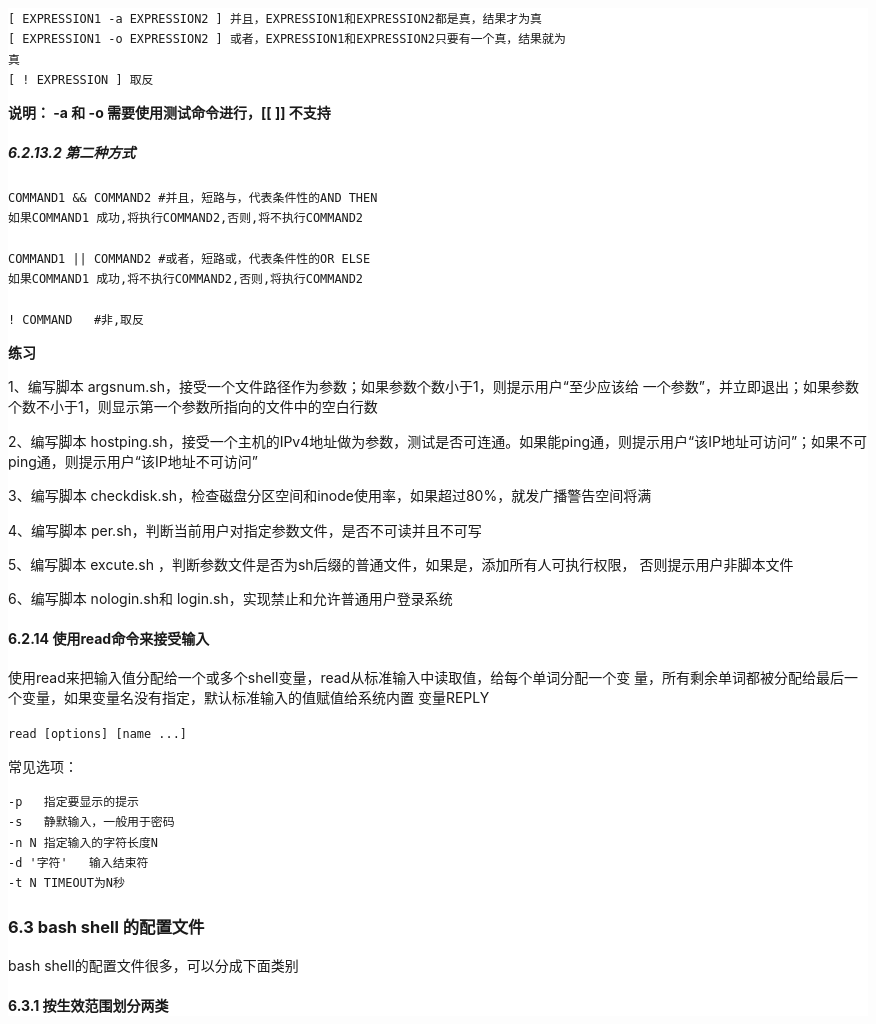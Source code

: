 ```
[ EXPRESSION1 -a EXPRESSION2 ] 并且，EXPRESSION1和EXPRESSION2都是真，结果才为真
[ EXPRESSION1 -o EXPRESSION2 ] 或者，EXPRESSION1和EXPRESSION2只要有一个真，结果就为
真
[ ! EXPRESSION ] 取反
```

**说明： -a 和 -o 需要使用测试命令进行，[[ ]] 不支持**

##### 6.2.13.2 第二种方式

```
COMMAND1 && COMMAND2 #并且，短路与，代表条件性的AND THEN
如果COMMAND1 成功,将执行COMMAND2,否则,将不执行COMMAND2

COMMAND1 || COMMAND2 #或者，短路或，代表条件性的OR ELSE
如果COMMAND1 成功,将不执行COMMAND2,否则,将执行COMMAND2

! COMMAND   #非,取反
```

**练习** 

1、编写脚本 argsnum.sh，接受一个文件路径作为参数；如果参数个数小于1，则提示用户“至少应该给 一个参数”，并立即退出；如果参数个数不小于1，则显示第一个参数所指向的文件中的空白行数 

2、编写脚本 hostping.sh，接受一个主机的IPv4地址做为参数，测试是否可连通。如果能ping通，则提示用户“该IP地址可访问”；如果不可ping通，则提示用户“该IP地址不可访问” 

3、编写脚本 checkdisk.sh，检查磁盘分区空间和inode使用率，如果超过80%，就发广播警告空间将满 

4、编写脚本 per.sh，判断当前用户对指定参数文件，是否不可读并且不可写 

5、编写脚本 excute.sh ，判断参数文件是否为sh后缀的普通文件，如果是，添加所有人可执行权限， 否则提示用户非脚本文件 

6、编写脚本 nologin.sh和 login.sh，实现禁止和允许普通用户登录系统

#### 6.2.14 使用read命令来接受输入

使用read来把输入值分配给一个或多个shell变量，read从标准输入中读取值，给每个单词分配一个变 量，所有剩余单词都被分配给最后一个变量，如果变量名没有指定，默认标准输入的值赋值给系统内置 变量REPLY

```
read [options] [name ...]
```

常见选项：

```
-p   指定要显示的提示
-s   静默输入，一般用于密码
-n N 指定输入的字符长度N
-d '字符'   输入结束符
-t N TIMEOUT为N秒
```

### 6.3 bash shell 的配置文件

bash shell的配置文件很多，可以分成下面类别

#### 6.3.1 按生效范围划分两类

